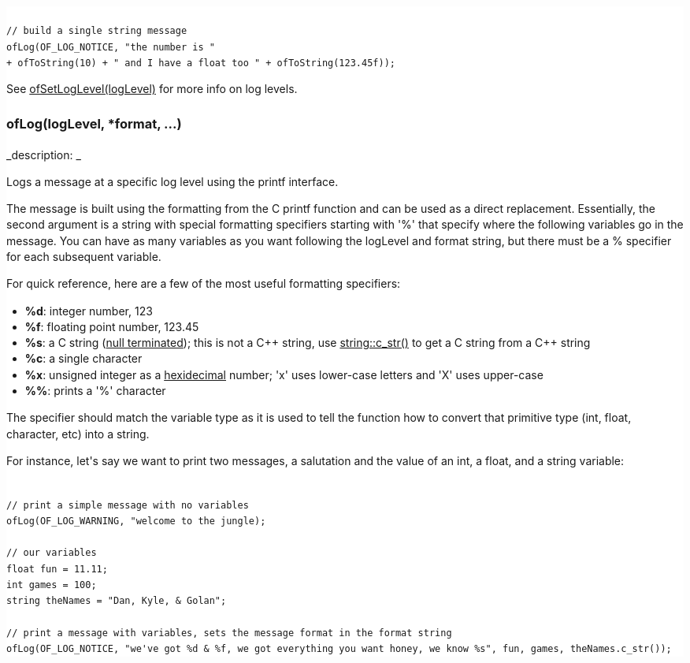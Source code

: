 ~~~~{.cpp}

// build a single string message
ofLog(OF_LOG_NOTICE, "the number is " 
+ ofToString(10) + " and I have a float too " + ofToString(123.45f));

~~~~

See [ofSetLogLevel(logLevel)](./ofLog.html#functions) for more info on log levels.









### ofLog(logLevel, *format, ...)



_description: _


Logs a message at a specific log level using the printf interface.

The message is built using the formatting from the C printf function and can be used as a direct replacement. Essentially, the second argument is a string with special formatting specifiers starting with '%' that specify where the following variables go in the message. You can have as many variables as you want following the logLevel and format string, but there must be a % specifier for each subsequent variable.

For quick reference, here are a few of the most useful formatting specifiers:

* **%d**: integer number, 123
* **%f**: floating point number, 123.45
* **%s**: a C string ([null terminated](http://en.wikipedia.org/wiki/Null-terminated_string)); this is not a C++ string, use [string::c_str()](http://www.cplusplus.com/reference/string/string/c_str/) to get a C string from a C++ string
* **%c**: a single character
* **%x**: unsigned integer as a [hexidecimal](http://en.wikipedia.org/wiki/Hexadecimal) number; 'x' uses lower-case letters and 'X' uses upper-case
* **%%**: prints a '%' character

The specifier should match the variable type as it is used to tell the function how to convert that primitive type (int, float, character, etc) into a string.

For instance, let's say we want to print two messages, a salutation and the value of an int, a float, and a string variable:

~~~~{.cpp}

// print a simple message with no variables
ofLog(OF_LOG_WARNING, "welcome to the jungle);

// our variables
float fun = 11.11;
int games = 100;
string theNames = "Dan, Kyle, & Golan";

// print a message with variables, sets the message format in the format string
ofLog(OF_LOG_NOTICE, "we've got %d & %f, we got everything you want honey, we know %s", fun, games, theNames.c_str());

~~~~
